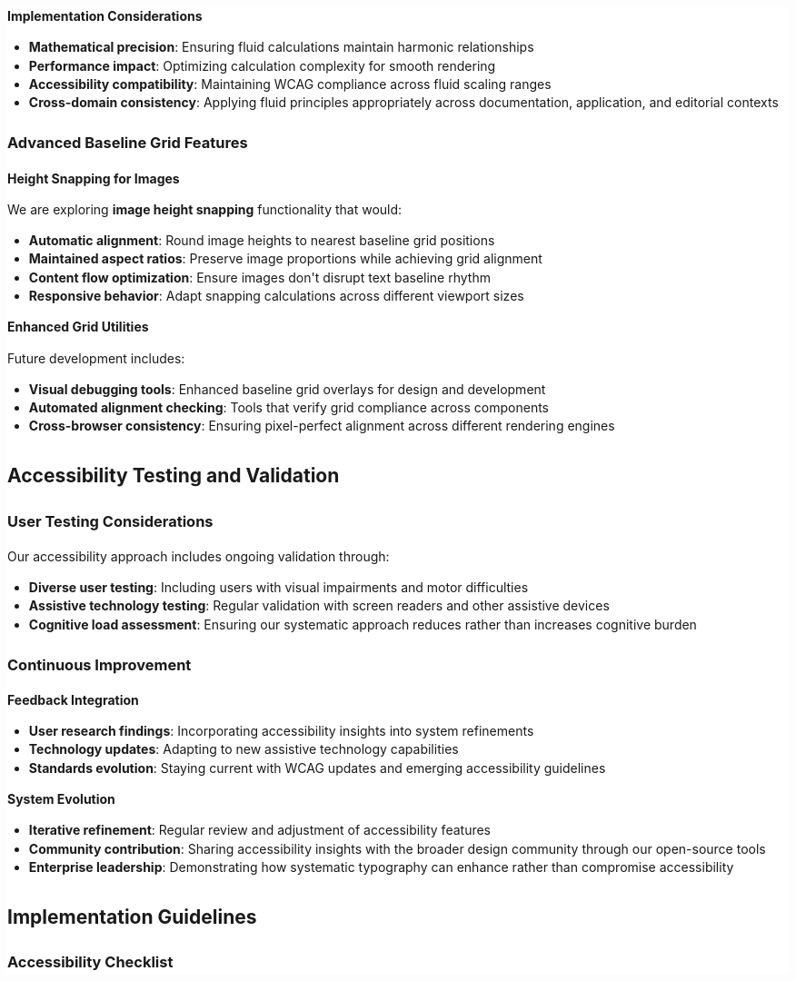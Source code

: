 **Implementation Considerations**
- **Mathematical precision**: Ensuring fluid calculations maintain harmonic relationships
- **Performance impact**: Optimizing calculation complexity for smooth rendering
- **Accessibility compatibility**: Maintaining WCAG compliance across fluid scaling ranges
- **Cross-domain consistency**: Applying fluid principles appropriately across documentation, application, and editorial contexts

### Advanced Baseline Grid Features

**Height Snapping for Images**

We are exploring **image height snapping** functionality that would:
- **Automatic alignment**: Round image heights to nearest baseline grid positions
- **Maintained aspect ratios**: Preserve image proportions while achieving grid alignment
- **Content flow optimization**: Ensure images don't disrupt text baseline rhythm
- **Responsive behavior**: Adapt snapping calculations across different viewport sizes

**Enhanced Grid Utilities**

Future development includes:
- **Visual debugging tools**: Enhanced baseline grid overlays for design and development
- **Automated alignment checking**: Tools that verify grid compliance across components
- **Cross-browser consistency**: Ensuring pixel-perfect alignment across different rendering engines

## Accessibility Testing and Validation

### User Testing Considerations

Our accessibility approach includes ongoing validation through:
- **Diverse user testing**: Including users with visual impairments and motor difficulties
- **Assistive technology testing**: Regular validation with screen readers and other assistive devices
- **Cognitive load assessment**: Ensuring our systematic approach reduces rather than increases cognitive burden

### Continuous Improvement

**Feedback Integration**
- **User research findings**: Incorporating accessibility insights into system refinements
- **Technology updates**: Adapting to new assistive technology capabilities
- **Standards evolution**: Staying current with WCAG updates and emerging accessibility guidelines

**System Evolution**
- **Iterative refinement**: Regular review and adjustment of accessibility features
- **Community contribution**: Sharing accessibility insights with the broader design community through our open-source tools
- **Enterprise leadership**: Demonstrating how systematic typography can enhance rather than compromise accessibility

## Implementation Guidelines

### Accessibility Checklist
